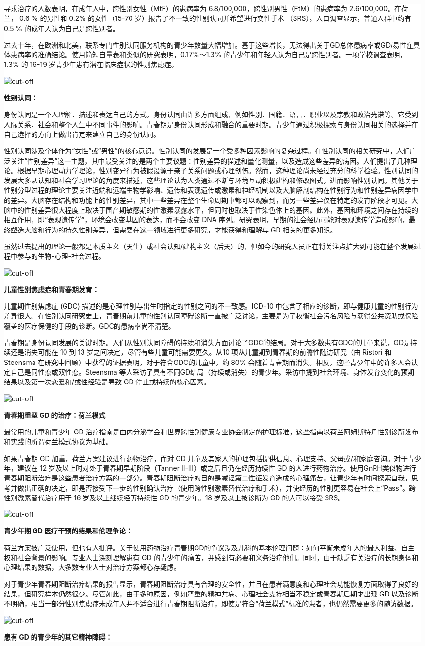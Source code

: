 寻求治疗的人数表明，在成年人中，跨性别女性（MtF）的患病率为 6.8/100,000，跨性别男性（FtM）的患病率为 2.6/100,000。在荷兰， 0.6 % 的男性和 0.2% 的女性（15-70 岁）报告了不一致的性别认同并希望进行变性手术 （SRS）。人口调查显示，普通人群中约有0.5 % 的成年人认为自己是跨性别者。

过去十年，在欧洲和北美，联系专门性别认同服务机构的青少年数量大幅增加。基于这些增长，无法得出关于GD总体患病率或GD/易性症具体患病率的准确结论。使用简短自量表和类似的研究表明，0.17%～1.3% 的青少年和年轻人认为自己是跨性别者。一项学校调查表明，1.3% 的 16-19 岁青少年患有潜在临床症状的性别焦虑症。

![cut-off](https://article.biliimg.com/bfs/article/0117cbba35e51b0bce5f8c2f6a838e8a087e8ee7.png)

**性别认同：**

身份认同是一个人理解、描述和表达自己的方式。身份认同由许多方面组成，例如性别、国籍、语言、职业以及宗教和政治光谱等。它受到人际关系、社会和整个人生中不同事件的影响。青春期是身份认同形成和融合的重要时期。青少年通过积极探索与身份认同相关的选择并在自己选择的方向上做出肯定来建立自己的身份认同。

性别认同涉及个体作为“女性”或“男性”的核心意识。性别认同的发展是一个受多种因素影响的复杂过程。在性别认同的相关研究中，人们广泛关注“性别差异”这一主题，其中最受关注的是两个主要议题：性别差异的描述和量化测量，以及造成这些差异的病因。人们提出了几种理论。根据早期心理动力学理论，性别变异行为被假设源于亲子关系问题或心理创伤。然而，这种理论尚未经过充分的科学检验。性别认同的发展大多从认知和社会学习理论的角度来描述，这些理论认为人类通过不断与环境互动积极建构和修改图式，进而影响性别认同。其他关于性别分型过程的理论主要关注近端和远端生物学影响、遗传和表观遗传或激素和神经机制以及大脑解剖结构在性别行为和性别差异病因学中的差异。大脑存在结构和功能上的性别差异，其中一些差异在整个生命周期中都可以观察到，而另一些差异仅在特定的发育阶段才可见。大脑中的性别差异很大程度上取决于围产期敏感期的性激素暴露水平，但同时也取决于性染色体上的基因。此外，基因和环境之间存在持续的相互作用，即“表观遗传学”，环境会改变基因的表达，而不会改变 DNA 序列。研究表明，早期的社会经历可能对表观遗传学造成影响，最终塑造大脑和行为的持久性别差异，但需要在这一领域进行更多研究，才能获得和理解与 GD 相关的更多知识。

虽然过去提出的理论一般都是本质主义（天生）或社会认知/建构主义（后天）的，但如今的研究人员正在将关注点扩大到可能在整个发展过程中参与的生物-心理-社会过程。

![cut-off](https://article.biliimg.com/bfs/article/0117cbba35e51b0bce5f8c2f6a838e8a087e8ee7.png)

**儿童性别焦虑症和青春期发育：**

儿童期性别焦虑症 (GDC) 描述的是心理性别与出生时指定的性别之间的不一致感。ICD-10 中包含了相应的诊断，即与健康儿童的性别行为差异很大。在性别认同研究史上，青春期前儿童的性别认同障碍诊断一直被广泛讨论，主要是为了权衡社会污名风险与获得公共资助或保险覆盖的医疗保健的手段的诊断。GDC的患病率尚不清楚。

青春期是身份认同发展的关键时期。人们从性别认同障碍的持续和消失方面讨论了GDC的结局。对于大多数患有GDC的儿童来说，GD是持续还是消失可能在 10 到 13 岁之间决定，尽管有些儿童可能需要更久。从10 项从儿童期到青春期的前瞻性随访研究（由 Ristori 和 Steensma 在研究中回顾）中获得的证据表明，对于符合GDC的儿童中，约 80% 会随着青春期而消失。相反，这些青少年中的许多人会认定自己是同性恋或双性恋。Steensma 等人采访了具有不同GD结局（持续或消失）的青少年。采访中提到社会环境、身体发育变化的预期结果以及第一次恋爱和/或性经验是导致 GD 停止或持续的核心因素。

![cut-off](https://article.biliimg.com/bfs/article/0117cbba35e51b0bce5f8c2f6a838e8a087e8ee7.png)

**青春期重型 GD 的治疗：荷兰模式**

最常用的儿童和青少年 GD 治疗指南是由内分泌学会和世界跨性别健康专业协会制定的护理标准，这些指南以荷兰阿姆斯特丹性别诊所发布和实践的所谓荷兰模式协议为基础。

如果青春期 GD 加重，荷兰方案建议进行药物治疗，而对 GD 儿童及其家人的护理包括提供信息、心理支持、父母或/和家庭咨询。对于青少年，建议在 12 岁及以上时对处于青春期早期阶段（Tanner II-III）或之后且仍在经历持续性 GD 的人进行药物治疗。使用GnRH类似物进行青春期阻断治疗是这些患者治疗方案的一部分。青春期阻断治疗的目的是减轻第二性征发育造成的心理痛苦，让青少年有时间探索自我，思考并做出正确的决定，即是否接受下一步的性别确认治疗（使用跨性别激素替代治疗和手术），并使经历的性别更容易在社会上“Pass”。跨性别激素替代治疗用于 16 岁及以上继续经历持续性 GD 的青少年。18 岁及以上被诊断为 GD 的人可以接受 SRS。

![cut-off](https://article.biliimg.com/bfs/article/0117cbba35e51b0bce5f8c2f6a838e8a087e8ee7.png)

**青少年期 GD 医疗干预的结果和伦理争论：**

荷兰方案被广泛使用，但也有人批评。关于使用药物治疗青春期GD的争议涉及儿科的基本伦理问题：如何平衡未成年人的最大利益、自主权和社会背景的影响。专业人士深刻理解患有 GD 的青少年的痛苦，并感到有必要和义务治疗他们。同时，由于缺乏有关治疗的长期身体和心理结果的数据，大多数专业人士对治疗方案都心存疑虑。

对于青少年青春期阻断治疗结果的报告显示，青春期阻断治疗具有合理的安全性，并且在患者满意度和心理社会功能恢复方面取得了良好的结果，但研究样本仍然很少。尽管如此，由于多种原因，例如严重的精神共病、心理社会支持相当不稳定或青春期后期才出现 GD 以及诊断不明确，相当一部分性别焦虑症未成年人并不适合进行青春期阻断治疗，即使是符合“荷兰模式”标准的患者，也仍然需要更多的随访数据。

![cut-off](https://article.biliimg.com/bfs/article/0117cbba35e51b0bce5f8c2f6a838e8a087e8ee7.png)

**患有 GD 的青少年的其它精神障碍：**
